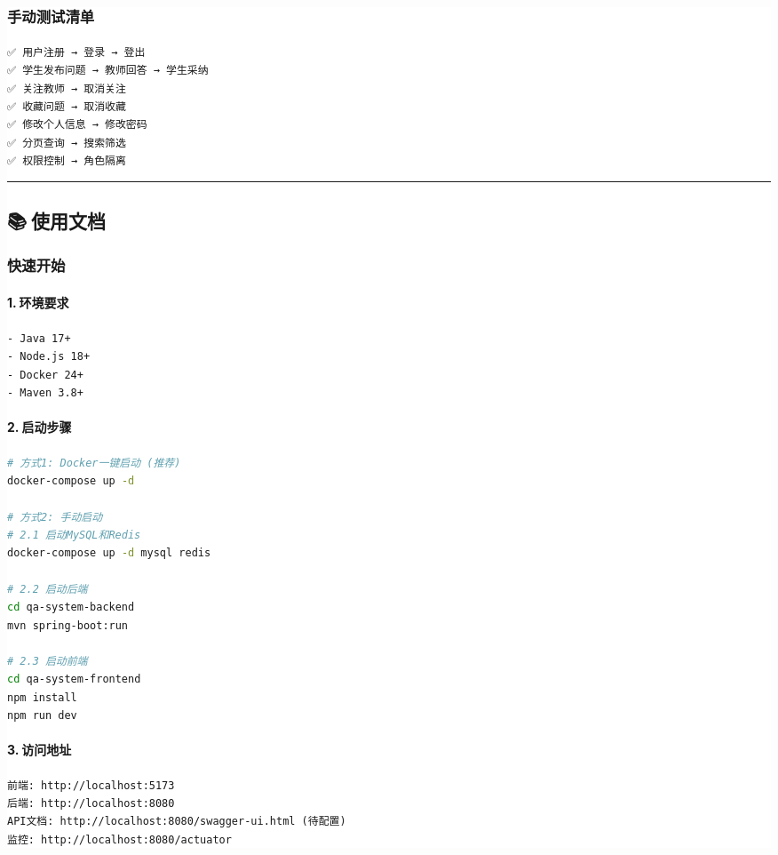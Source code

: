 ### 手动测试清单
```
✅ 用户注册 → 登录 → 登出
✅ 学生发布问题 → 教师回答 → 学生采纳
✅ 关注教师 → 取消关注
✅ 收藏问题 → 取消收藏
✅ 修改个人信息 → 修改密码
✅ 分页查询 → 搜索筛选
✅ 权限控制 → 角色隔离
```

---

## 📚 使用文档

### 快速开始

#### 1. 环境要求
```
- Java 17+
- Node.js 18+
- Docker 24+
- Maven 3.8+
```

#### 2. 启动步骤
```bash
# 方式1: Docker一键启动 (推荐)
docker-compose up -d

# 方式2: 手动启动
# 2.1 启动MySQL和Redis
docker-compose up -d mysql redis

# 2.2 启动后端
cd qa-system-backend
mvn spring-boot:run

# 2.3 启动前端
cd qa-system-frontend
npm install
npm run dev
```

#### 3. 访问地址
```
前端: http://localhost:5173
后端: http://localhost:8080
API文档: http://localhost:8080/swagger-ui.html (待配置)
监控: http://localhost:8080/actuator
```
